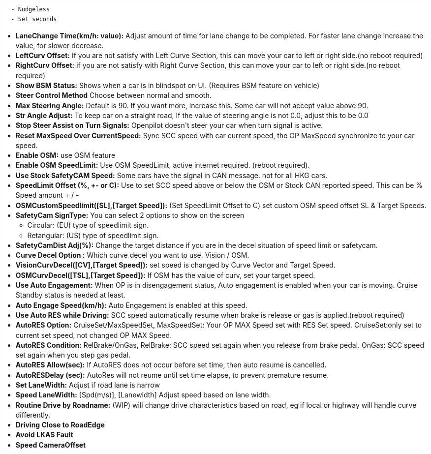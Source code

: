       - Nudgeless
      - Set seconds
   - **LaneChange Time(km/h: value):** Adjust amount of time for lane change to be completed. For faster lane change increase the value, for slower decrease.
   - **LeftCurv Offset:** If you are not satisfy with Left Curve Section, this can move your car to left or right side.(no reboot required)
   - **RightCurv Offset:** if you are not satisfy with Right Curve Section, this can move your car to left or right side.(no reboot required)
   - **Show BSM Status:** Shows when a car is in blindspot on UI. (Requires BSM feature on vehicle)
   - **Steer Control Method** Choose between normal and smooth.
   - **Max Steering Angle:** Default is 90. If you want more, increase this. Some car will not accept value above 90.
   - **Str Angle Adjust:** To keep car on a straight road, If the value of steering angle is not 0.0, adjust this to be 0.0
   - **Stop Steer Assist on Turn Signals:** Openpilot doesn't steer your car when turn signal is active.
   - **Reset MaxSpeed Over CurrentSpeed:** Sync SCC speed with car current speed, the OP MaxSpeed synchronize to your car speed.
   - **Enable OSM:** use OSM feature
   - **Enable OSM SpeedLimit:** Use OSM SpeedLimit, active internet required. (reboot required).
   - **Use Stock SafetyCAM Speed:** Some cars have the signal in CAN message. not for all HKG cars.
   - **SpeedLimit Offset (%, +- or C):** Use to set SCC speed above or below the OSM or Stock CAN reported speed. This can be % Speed amount + / -  
   - **OSMCustomSpeedlimit([SL],[Target Speed]):** (Set SpeedLimit Offset to C) set custom OSM speed offset SL & Target Speeds.
   - **SafetyCam SignType:** You can select 2 options to show on the screen
      - Circular: (EU) type of speedlimit sign.
      - Retangular: (US) type of speedlimit sign.
   - **SafetyCamDist Adj(%):** Change the target distance if you are in the decel situation of speed limit or safetycam.
   - **Curve Decel Option :** Which curve decel you want to use,  Vision / OSM.
   - **VisionCurvDecel([CV],[Target Speed]):** set speed is changed by Curve Vector and Target Speed.
   - **OSMCurvDecel([TSL],[Target Speed]):** If OSM has the value of curv, set your target speed.
   - **Use Auto Engagement:** When OP is in disengagement status, Auto engagement is enabled when your car is moving. Cruise Standby status is needed at least.
   - **Auto Engage Speed(km/h):** Auto Engagement is enabled at this speed.
   - **Use Auto RES while Driving:** SCC speed automatically resume when brake is release or gas is applied.(reboot required)
   - **AutoRES Option:** CruiseSet/MaxSpeedSet, MaxSpeedSet: Your OP MAX Speed set with RES Set speed. CruiseSet:only set to current set speed, not changed OP MAX Speed.
   - **AutoRES Condition:** RelBrake/OnGas, RelBrake: SCC speed set again when you release from brake pedal. OnGas: SCC speed set again when you step gas pedal.
   - **AutoRES Allow(sec):** If AutoRES does not occur before set time, then auto resume is cancelled.
   - **AutoRESDelay (sec):** AutoRes will not reume until set time elapse, to prevent premature resume.
   - **Set LaneWidth:** Adjust if road lane is narrow
   - **Speed LaneWidth:** [Spd(m/s)], [Lanewidth] Adjust speed based on lane width.
   - **Routine Drive by Roadname:** (WIP) will change drive characteristics based on road, eg if local or highway will handle curve differently.
   - **Driving Close to RoadEdge**
   - **Avoid LKAS Fault**
   - **Speed CameraOffset**
